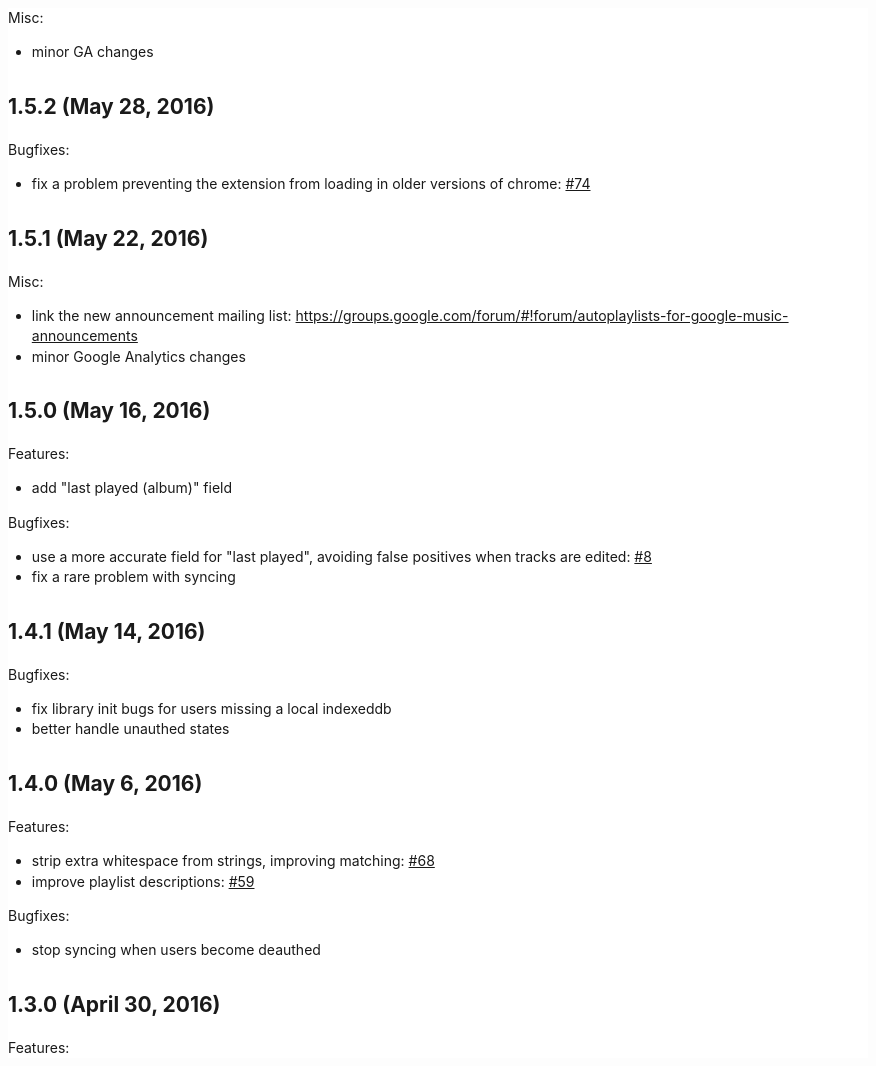 Misc:

  - minor GA changes

## 1.5.2 (May 28, 2016)

Bugfixes:

  - fix a problem preventing the extension from loading in older versions of chrome: [#74](https://github.com/simon-weber/Autoplaylists-for-Google-Music/issues/74)

## 1.5.1 (May 22, 2016)

Misc:

  - link the new announcement mailing list: https://groups.google.com/forum/#!forum/autoplaylists-for-google-music-announcements
  - minor Google Analytics changes

## 1.5.0 (May 16, 2016)

Features:

  - add "last played (album)" field

Bugfixes:

  - use a more accurate field for "last played", avoiding false positives when tracks are edited: [#8](https://github.com/simon-weber/Autoplaylists-for-Google-Music/issues/8)
  - fix a rare problem with syncing

## 1.4.1 (May 14, 2016)

Bugfixes:

  - fix library init bugs for users missing a local indexeddb
  - better handle unauthed states

## 1.4.0 (May 6, 2016)

Features:

  - strip extra whitespace from strings, improving matching: [#68](https://github.com/simon-weber/Autoplaylists-for-Google-Music/issues/68)
  - improve playlist descriptions: [#59](https://github.com/simon-weber/Autoplaylists-for-Google-Music/issues/59)

Bugfixes:

  - stop syncing when users become deauthed

## 1.3.0 (April 30, 2016)

Features:
